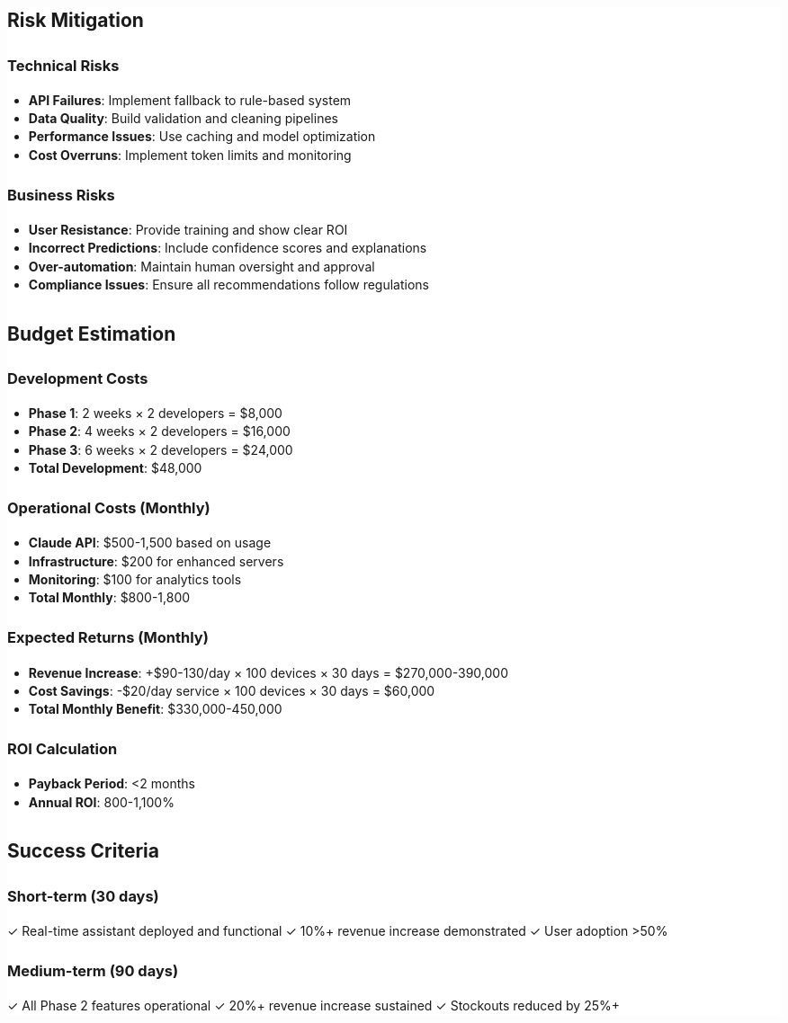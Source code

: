 ## Risk Mitigation

### Technical Risks
- **API Failures**: Implement fallback to rule-based system
- **Data Quality**: Build validation and cleaning pipelines
- **Performance Issues**: Use caching and model optimization
- **Cost Overruns**: Implement token limits and monitoring

### Business Risks
- **User Resistance**: Provide training and show clear ROI
- **Incorrect Predictions**: Include confidence scores and explanations
- **Over-automation**: Maintain human oversight and approval
- **Compliance Issues**: Ensure all recommendations follow regulations

## Budget Estimation

### Development Costs
- **Phase 1**: 2 weeks × 2 developers = $8,000
- **Phase 2**: 4 weeks × 2 developers = $16,000
- **Phase 3**: 6 weeks × 2 developers = $24,000
- **Total Development**: $48,000

### Operational Costs (Monthly)
- **Claude API**: $500-1,500 based on usage
- **Infrastructure**: $200 for enhanced servers
- **Monitoring**: $100 for analytics tools
- **Total Monthly**: $800-1,800

### Expected Returns (Monthly)
- **Revenue Increase**: +$90-130/day × 100 devices × 30 days = $270,000-390,000
- **Cost Savings**: -$20/day service × 100 devices × 30 days = $60,000
- **Total Monthly Benefit**: $330,000-450,000

### ROI Calculation
- **Payback Period**: <2 months
- **Annual ROI**: 800-1,100%

## Success Criteria

### Short-term (30 days)
✓ Real-time assistant deployed and functional
✓ 10%+ revenue increase demonstrated
✓ User adoption >50%

### Medium-term (90 days)
✓ All Phase 2 features operational
✓ 20%+ revenue increase sustained
✓ Stockouts reduced by 25%+
